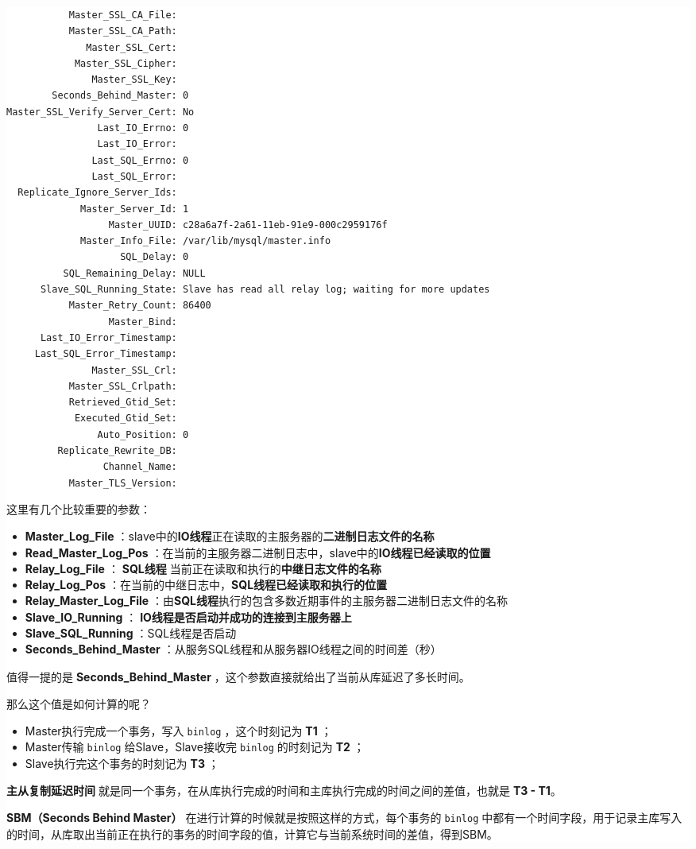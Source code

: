```
           Master_SSL_CA_File: 
           Master_SSL_CA_Path: 
              Master_SSL_Cert: 
            Master_SSL_Cipher: 
               Master_SSL_Key: 
        Seconds_Behind_Master: 0
Master_SSL_Verify_Server_Cert: No
                Last_IO_Errno: 0
                Last_IO_Error: 
               Last_SQL_Errno: 0
               Last_SQL_Error: 
  Replicate_Ignore_Server_Ids: 
             Master_Server_Id: 1
                  Master_UUID: c28a6a7f-2a61-11eb-91e9-000c2959176f
             Master_Info_File: /var/lib/mysql/master.info
                    SQL_Delay: 0
          SQL_Remaining_Delay: NULL
      Slave_SQL_Running_State: Slave has read all relay log; waiting for more updates
           Master_Retry_Count: 86400
                  Master_Bind: 
      Last_IO_Error_Timestamp: 
     Last_SQL_Error_Timestamp: 
               Master_SSL_Crl: 
           Master_SSL_Crlpath: 
           Retrieved_Gtid_Set: 
            Executed_Gtid_Set: 
                Auto_Position: 0
         Replicate_Rewrite_DB: 
                 Channel_Name: 
           Master_TLS_Version: 
```

这里有几个比较重要的参数：

- **Master_Log_File** ：slave中的**IO线程**正在读取的主服务器的**二进制日志文件的名称**
- **Read_Master_Log_Pos**	：在当前的主服务器二进制日志中，slave中的**IO线程已经读取的位置**
- **Relay_Log_File**  ： **SQL线程** 当前正在读取和执行的**中继日志文件的名称**
- **Relay_Log_Pos** ：在当前的中继日志中，**SQL线程已经读取和执行的位置**
- **Relay_Master_Log_File** ：由**SQL线程**执行的包含多数近期事件的主服务器二进制日志文件的名称
- **Slave_IO_Running** ： **IO线程是否启动并成功的连接到主服务器上**
- **Slave_SQL_Running** ：SQL线程是否启动
- **Seconds_Behind_Master** ：从服务SQL线程和从服务器IO线程之间的时间差（秒）

值得一提的是 **Seconds_Behind_Master** ，这个参数直接就给出了当前从库延迟了多长时间。

那么这个值是如何计算的呢？

- Master执行完成一个事务，写入 `binlog` ，这个时刻记为 **T1** ；
- Master传输 `binlog` 给Slave，Slave接收完 `binlog` 的时刻记为 **T2** ；
- Slave执行完这个事务的时刻记为 **T3** ；

**主从复制延迟时间** 就是同一个事务，在从库执行完成的时间和主库执行完成的时间之间的差值，也就是 **T3 - T1**。

**SBM（Seconds Behind Master）** 在进行计算的时候就是按照这样的方式，每个事务的 `binlog` 中都有一个时间字段，用于记录主库写入的时间，从库取出当前正在执行的事务的时间字段的值，计算它与当前系统时间的差值，得到SBM。
